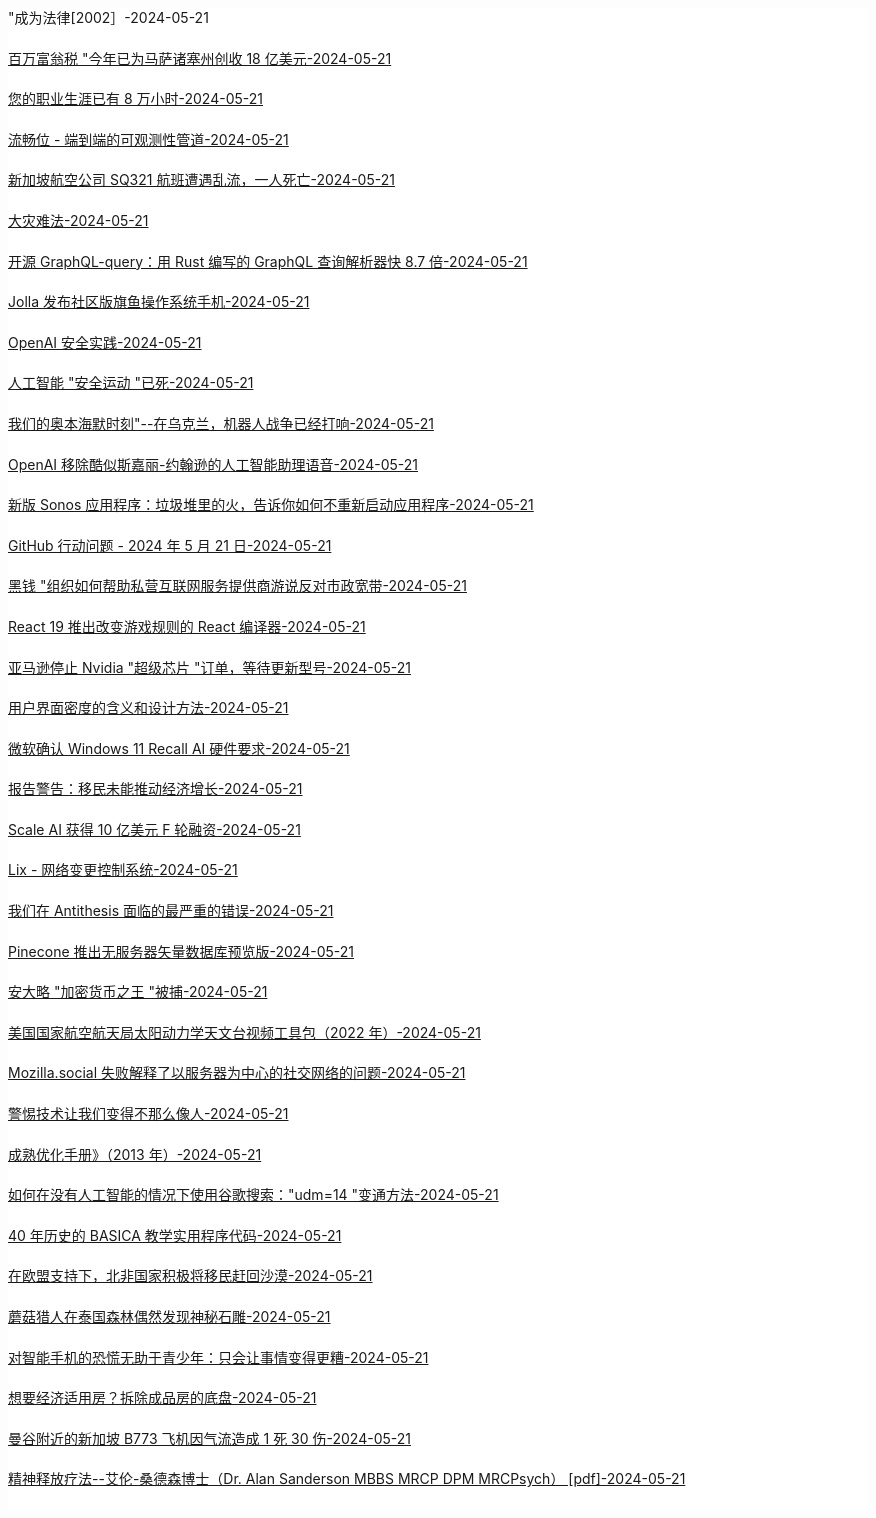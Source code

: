"成为法律[2002］-2024-05-21</a><br/><br/><a target=_blank rel=nofollow href="https://www.bostonglobe.com/2024/05/20/metro/millionaires-tax-massachusetts-generated-18-billion/" >百万富翁税 "今年已为马萨诸塞州创收 18 亿美元-2024-05-21</a><br/><br/><a target=_blank rel=nofollow href="https://80000hours.org/" >您的职业生涯已有 8 万小时-2024-05-21</a><br/><br/><a target=_blank rel=nofollow href="https://fluentbit.io/" >流畅位 - 端到端的可观测性管道-2024-05-21</a><br/><br/><a target=_blank rel=nofollow href="https://www.radarbox.com/blog/emergency-diversion-singapore-airlines-sq321-from-london-to-singapore" >新加坡航空公司 SQ321 航班遭遇乱流，一人死亡-2024-05-21</a><br/><br/><a target=_blank rel=nofollow href="https://en.wikipedia.org/wiki/Nakba_Law" >大灾难法-2024-05-21</a><br/><br/><a target=_blank rel=nofollow href="https://stellate.co/blog/graphql-query-parsing-8x-faster-with-rust" >开源 GraphQL-query：用 Rust 编写的 GraphQL 查询解析器快 8.7 倍-2024-05-21</a><br/><br/><a target=_blank rel=nofollow href="https://shop.jolla.com/details/91eb91d3-c3de-41d0-b3c0-7075a339112d/" >Jolla 发布社区版旗鱼操作系统手机-2024-05-21</a><br/><br/><a target=_blank rel=nofollow href="https://openai.com/index/openai-safety-update/" >OpenAI 安全实践-2024-05-21</a><br/><br/><a target=_blank rel=nofollow href="https://www.bloomberg.com/opinion/articles/2024-05-21/ai-safety-is-dead-and-chuck-schumer-faces-risks" >人工智能 "安全运动 "已死-2024-05-21</a><br/><br/><a target=_blank rel=nofollow href="https://www.politico.eu/article/robots-coming-ukraine-testing-ground-ai-artificial-intelligence-powered-combat-war-russia/" >我们的奥本海默时刻"--在乌克兰，机器人战争已经打响-2024-05-21</a><br/><br/><a target=_blank rel=nofollow href="https://www.msn.com/en-za/news/other/openai-removes-ai-assistant-voice-that-resembles-scarlett-johansson/ar-BB1mLoUn" >OpenAI 移除酷似斯嘉丽-约翰逊的人工智能助理语音-2024-05-21</a><br/><br/><a target=_blank rel=nofollow href="https://www.v01.io/posts/2024-sonos/" >新版 Sonos 应用程序：垃圾堆里的火，告诉你如何不重新启动应用程序-2024-05-21</a><br/><br/><a target=_blank rel=nofollow href="https://www.githubstatus.com/incidents/nj47vccwm2zj" >GitHub 行动问题 - 2024 年 5 月 21 日-2024-05-21</a><br/><br/><a target=_blank rel=nofollow href="https://arstechnica.com/tech-policy/2024/05/how-dark-money-groups-help-private-isps-lobby-against-municipal-broadband/" >黑钱 "组织如何帮助私营互联网服务提供商游说反对市政宽带-2024-05-21</a><br/><br/><a target=_blank rel=nofollow href="https://dev.to/mini2809/react-19-launches-with-game-changing-react-compiler-what-does-this-mean-for-your-apps-7dk" >React 19 推出改变游戏规则的 React 编译器-2024-05-21</a><br/><br/><a target=_blank rel=nofollow href="https://www.ft.com/content/75ac7f61-071a-437c-a35e-09f968c6a568" >亚马逊停止 Nvidia "超级芯片 "订单，等待更新型号-2024-05-21</a><br/><br/><a target=_blank rel=nofollow href="https://matthewstrom.com/writing/ui-density/" >用户界面密度的含义和设计方法-2024-05-21</a><br/><br/><a target=_blank rel=nofollow href="https://www.windowslatest.com/2024/05/20/microsoft-confirms-windows-11-recall-ai-hardware-requirements/" >微软确认 Windows 11 Recall AI 硬件要求-2024-05-21</a><br/><br/><a target=_blank rel=nofollow href="https://www.telegraph.co.uk/business/2024/05/08/migration-failed-economic-growth-made-housing-crisis-worse/" >报告警告：移民未能推动经济增长-2024-05-21</a><br/><br/><a target=_blank rel=nofollow href="https://scale.com/blog/scale-ai-series-f" >Scale AI 获得 10 亿美元 F 轮融资-2024-05-21</a><br/><br/><a target=_blank rel=nofollow href="https://github.com/opral/monorepo/tree/main/lix" >Lix - 网络变更控制系统-2024-05-21</a><br/><br/><a target=_blank rel=nofollow href="https://antithesis.com/blog/worst_bug/" >我们在 Antithesis 面临的最严重的错误-2024-05-21</a><br/><br/><a target=_blank rel=nofollow href="https://techcrunch.com/2024/05/21/pinecone-launches-its-serverless-vector-database-out-of-preview/" >Pinecone 推出无服务器矢量数据库预览版-2024-05-21</a><br/><br/><a target=_blank rel=nofollow href="https://www.cbc.ca/news/canada/toronto/aiden-pieterski-charges-police-update-1.7205820" >安大略 "加密货币之王 "被捕-2024-05-21</a><br/><br/><a target=_blank rel=nofollow href="https://svs.gsfc.nasa.gov/14126/" >美国国家航空航天局太阳动力学天文台视频工具包（2022 年）-2024-05-21</a><br/><br/><a target=_blank rel=nofollow href="https://raphael.lullis.net/a-plan-for-social-media-intro/" >Mozilla.social 失败解释了以服务器为中心的社交网络的问题-2024-05-21</a><br/><br/><a target=_blank rel=nofollow href="https://www.theatlantic.com/ideas/archive/2024/05/ai-dating-algorithms-relationships/678422/" >警惕技术让我们变得不那么像人-2024-05-21</a><br/><br/><a target=_blank rel=nofollow href="https://carlos.bueno.org/optimization/" >成熟优化手册》（2013 年）-2024-05-21</a><br/><br/><a target=_blank rel=nofollow href="https://venturebeat.com/ai/how-to-use-google-search-without-ai-the-udm14-work-around/" >如何在没有人工智能的情况下使用谷歌搜索："udm=14 "变通方法-2024-05-21</a><br/><br/><a target=_blank rel=nofollow href="https://github.com/norton120/educator-tools-87" >40 年历史的 BASICA 教学实用程序代码-2024-05-21</a><br/><br/><a target=_blank rel=nofollow href="https://www.washingtonpost.com/world/interactive/2024/eu-migrant-north-africa-mediterranean/" >在欧盟支持下，北非国家积极将移民赶回沙漠-2024-05-21</a><br/><br/><a target=_blank rel=nofollow href="https://www.smithsonianmag.com/smart-news/mushroom-hunters-stumble-upon-mysterious-stone-sculpture-thai-forest-180984382/" >蘑菇猎人在泰国森林偶然发现神秘石雕-2024-05-21</a><br/><br/><a target=_blank rel=nofollow href="https://www.theatlantic.com/technology/archive/2024/05/candice-odgers-teens-smartphones/678433/" >对智能手机的恐慌无助于青少年：只会让事情变得更糟-2024-05-21</a><br/><br/><a target=_blank rel=nofollow href="https://www.washingtonpost.com/opinions/2024/05/21/affordable-mobile-homes-law/" >想要经济适用房？拆除成品房的底盘-2024-05-21</a><br/><br/><a target=_blank rel=nofollow href="https://avherald.com/h?article=518e5d47" >曼谷附近的新加坡 B773 飞机因气流造成 1 死 30 伤-2024-05-21</a><br/><br/><a target=_blank rel=nofollow href="https://www.rcpsych.ac.uk/docs/default-source/members/sigs/spirituality-spsig/spirituality-special-interest-group-publications-alan-sanderson-spirit-releasement-therapy.pdf?sfvrsn=7d113f8c_2" >精神释放疗法--艾伦-桑德森博士（Dr. Alan Sanderson MBBS MRCP DPM MRCPsych） [pdf]-2024-05-21</a><br/><br/>